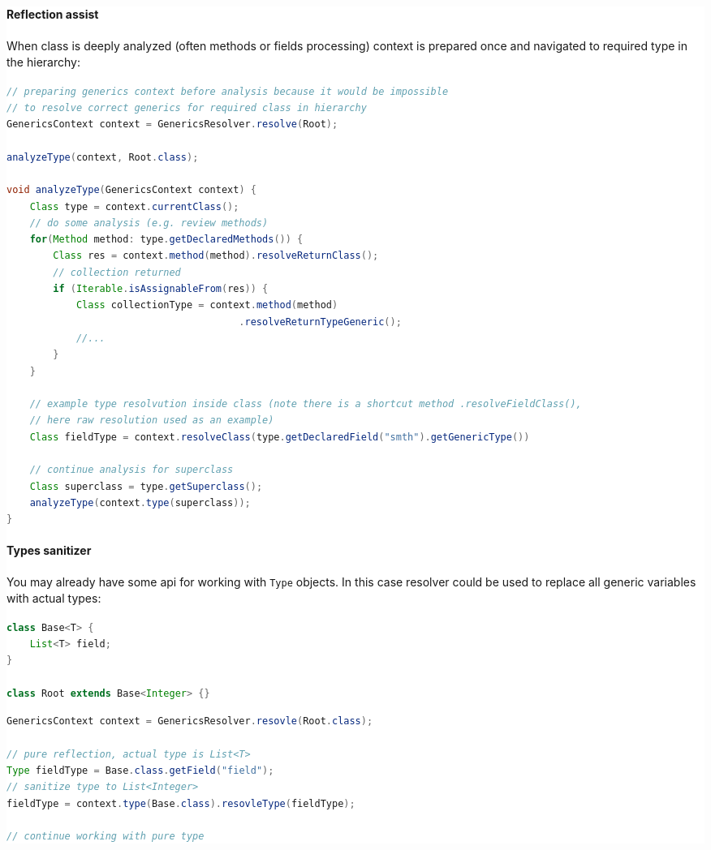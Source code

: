 #### Reflection assist

When class is deeply analyzed (often methods or fields processing) context is prepared once 
and navigated to required type in the hierarchy:

```java
// preparing generics context before analysis because it would be impossible
// to resolve correct generics for required class in hierarchy
GenericsContext context = GenericsResolver.resolve(Root);

analyzeType(context, Root.class);

void analyzeType(GenericsContext context) {
    Class type = context.currentClass();
    // do some analysis (e.g. review methods)
    for(Method method: type.getDeclaredMethods()) {
        Class res = context.method(method).resolveReturnClass();
        // collection returned
        if (Iterable.isAssignableFrom(res)) {
            Class collectionType = context.method(method)
                                        .resolveReturnTypeGeneric();
            //...
        }        
    }
    
    // example type resolvution inside class (note there is a shortcut method .resolveFieldClass(),
    // here raw resolution used as an example)
    Class fieldType = context.resolveClass(type.getDeclaredField("smth").getGenericType())
    
    // continue analysis for superclass
    Class superclass = type.getSuperclass();    
    analyzeType(context.type(superclass));
}
```

#### Types sanitizer

You may already have some api for working with `Type` objects.
In this case resolver could be used to replace all generic variables with actual types:

```java
class Base<T> {
    List<T> field;    
}

class Root extends Base<Integer> {}
```

```java
GenericsContext context = GenericsResolver.resovle(Root.class);

// pure reflection, actual type is List<T>
Type fieldType = Base.class.getField("field");
// sanitize type to List<Integer>
fieldType = context.type(Base.class).resovleType(fieldType);

// continue working with pure type
```
